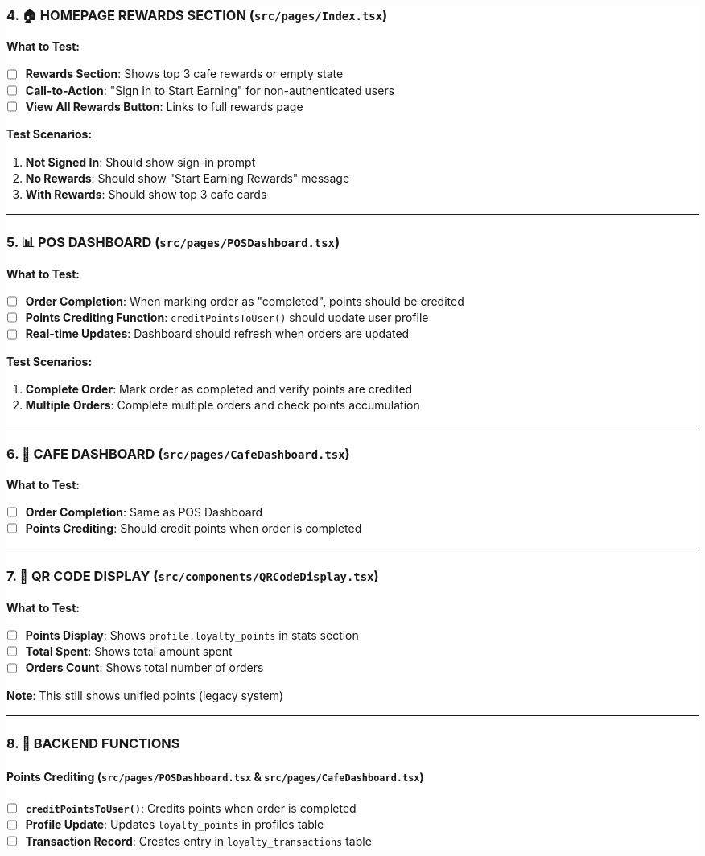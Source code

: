 ### **4. 🏠 HOMEPAGE REWARDS SECTION** (`src/pages/Index.tsx`)
**What to Test:**
- [ ] **Rewards Section**: Shows top 3 cafe rewards or empty state
- [ ] **Call-to-Action**: "Sign In to Start Earning" for non-authenticated users
- [ ] **View All Rewards Button**: Links to full rewards page

**Test Scenarios:**
1. **Not Signed In**: Should show sign-in prompt
2. **No Rewards**: Should show "Start Earning Rewards" message
3. **With Rewards**: Should show top 3 cafe cards

---

### **5. 📊 POS DASHBOARD** (`src/pages/POSDashboard.tsx`)
**What to Test:**
- [ ] **Order Completion**: When marking order as "completed", points should be credited
- [ ] **Points Crediting Function**: `creditPointsToUser()` should update user profile
- [ ] **Real-time Updates**: Dashboard should refresh when orders are updated

**Test Scenarios:**
1. **Complete Order**: Mark order as completed and verify points are credited
2. **Multiple Orders**: Complete multiple orders and check points accumulation

---

### **6. 🏪 CAFE DASHBOARD** (`src/pages/CafeDashboard.tsx`)
**What to Test:**
- [ ] **Order Completion**: Same as POS Dashboard
- [ ] **Points Crediting**: Should credit points when order is completed

---

### **7. 📱 QR CODE DISPLAY** (`src/components/QRCodeDisplay.tsx`)
**What to Test:**
- [ ] **Points Display**: Shows `profile.loyalty_points` in stats section
- [ ] **Total Spent**: Shows total amount spent
- [ ] **Orders Count**: Shows total number of orders

**Note**: This still shows unified points (legacy system)

---

### **8. 🔧 BACKEND FUNCTIONS**

#### **Points Crediting** (`src/pages/POSDashboard.tsx` & `src/pages/CafeDashboard.tsx`)
- [ ] **`creditPointsToUser()`**: Credits points when order is completed
- [ ] **Profile Update**: Updates `loyalty_points` in profiles table
- [ ] **Transaction Record**: Creates entry in `loyalty_transactions` table
